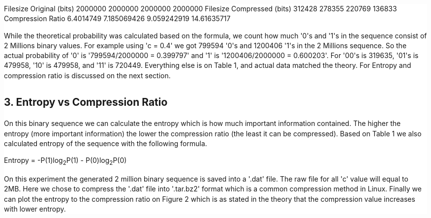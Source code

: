 <td>Filesize Original (bits)</td>

<td colspan="2">2000000</td>

<td colspan="2">2000000</td>

<td colspan="2">2000000</td>

<td colspan="2">2000000</td>

</tr>

<tr>

<td>Filesize Compressed (bits)</td>

<td colspan="2">312428</td>

<td colspan="2">278355</td>

<td colspan="2">220769</td>

<td colspan="2">136833</td>

</tr>

<tr>

<td>Compression Ratio</td>

<td colspan="2">6.4014749</td>

<td colspan="2">7.185069426</td>

<td colspan="2">9.059242919</td>

<td colspan="2">14.61635717</td>

</tr>

</tbody>

</table>

While the theoretical probability was calculated based on the formula, we count how much '0's and '1's in the sequence consist of 2 Millions binary values. For example using 'c = 0.4' we got 799594 '0's and 1200406 '1's in the 2 Millions sequence. So the actual probability of '0' is '799594/2000000 = 0.399797' and '1' is '1200406/2000000 = 0.600203'. For '00's is 319635, '01's is 479958, '10' is 479958, and '11' is 720449\. Everything else is on Table 1, and actual data matched the theory. For Entropy and compression ratio is discussed on the next section.

## 3\. Entropy vs Compression Ratio

On this binary sequence we can calculate the entropy which is how much important information contained. The higher the entropy (more important information) the lower the compression ratio (the least it can be compressed). Based on Table 1 we also calculated entropy of the sequence with the following formula.

Entropy = -P(1)log<sub>2</sub>P(1) - P(0)log<sub>2</sub>P(0)

On this experiment the generated 2 million binary sequence is saved into a '.dat' file. The raw file for all 'c' value will equal to 2MB. Here we chose to compress the '.dat' file into '.tar.bz2' format which is a common compression method in Linux. Finally we can plot the entropy to the compression ratio on Figure 2 which is as stated in the theory that the compression value increases with lower entropy.
